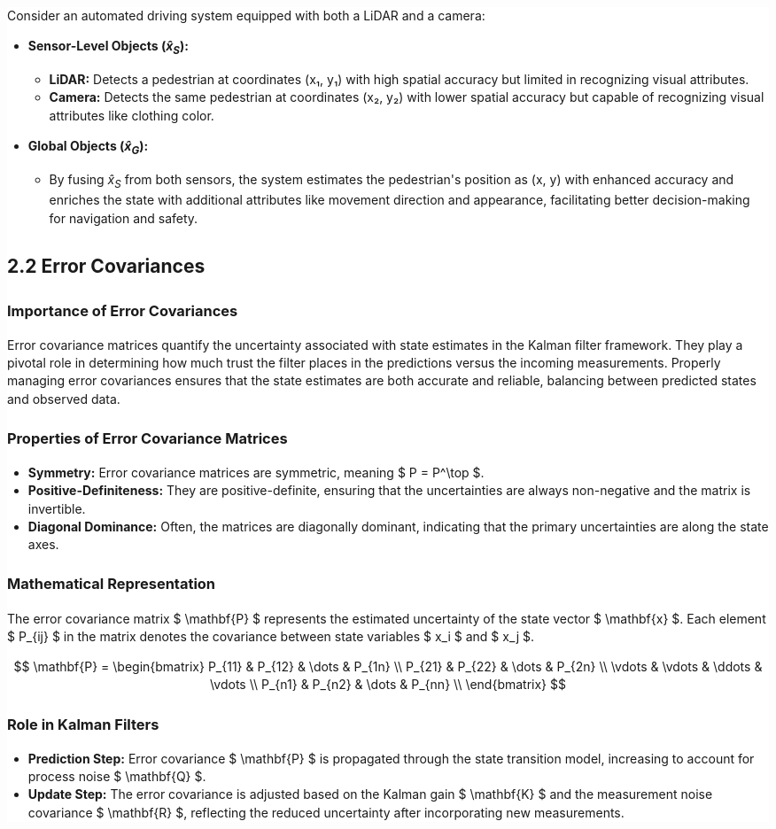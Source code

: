 Consider an automated driving system equipped with both a LiDAR and a camera:

- **Sensor-Level Objects ($\hat{x}_S$):**
  - **LiDAR:** Detects a pedestrian at coordinates (x₁, y₁) with high spatial accuracy but limited in recognizing visual attributes.
  - **Camera:** Detects the same pedestrian at coordinates (x₂, y₂) with lower spatial accuracy but capable of recognizing visual attributes like clothing color.

- **Global Objects ($\hat{x}_G$):**
  - By fusing $\hat{x}_S$ from both sensors, the system estimates the pedestrian's position as (x, y) with enhanced accuracy and enriches the state with additional attributes like movement direction and appearance, facilitating better decision-making for navigation and safety.

## 2.2 Error Covariances

### Importance of Error Covariances

Error covariance matrices quantify the uncertainty associated with state estimates in the Kalman filter framework. They play a pivotal role in determining how much trust the filter places in the predictions versus the incoming measurements. Properly managing error covariances ensures that the state estimates are both accurate and reliable, balancing between predicted states and observed data.

### Properties of Error Covariance Matrices

- **Symmetry:** Error covariance matrices are symmetric, meaning $ P = P^\top $.
- **Positive-Definiteness:** They are positive-definite, ensuring that the uncertainties are always non-negative and the matrix is invertible.
- **Diagonal Dominance:** Often, the matrices are diagonally dominant, indicating that the primary uncertainties are along the state axes.

### Mathematical Representation

The error covariance matrix $ \mathbf{P} $ represents the estimated uncertainty of the state vector $ \mathbf{x} $. Each element $ P_{ij} $ in the matrix denotes the covariance between state variables $ x_i $ and $ x_j $.

$$
\mathbf{P} = \begin{bmatrix}
P_{11} & P_{12} & \dots & P_{1n} \\
P_{21} & P_{22} & \dots & P_{2n} \\
\vdots & \vdots & \ddots & \vdots \\
P_{n1} & P_{n2} & \dots & P_{nn} \\
\end{bmatrix}
$$

### Role in Kalman Filters

- **Prediction Step:** Error covariance $ \mathbf{P} $ is propagated through the state transition model, increasing to account for process noise $ \mathbf{Q} $.
- **Update Step:** The error covariance is adjusted based on the Kalman gain $ \mathbf{K} $ and the measurement noise covariance $ \mathbf{R} $, reflecting the reduced uncertainty after incorporating new measurements.
